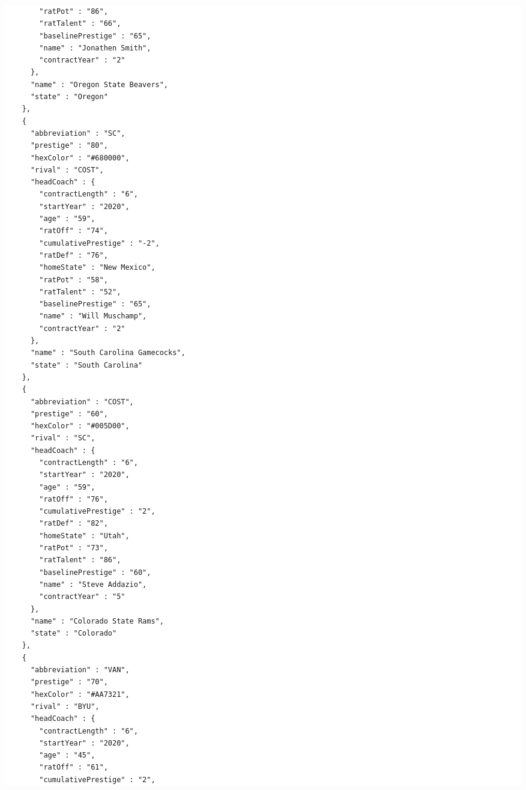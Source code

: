             "ratPot" : "86",
            "ratTalent" : "66",
            "baselinePrestige" : "65",
            "name" : "Jonathen Smith",
            "contractYear" : "2"
          },
          "name" : "Oregon State Beavers",
          "state" : "Oregon"
        },
        {
          "abbreviation" : "SC",
          "prestige" : "80",
          "hexColor" : "#680000",
          "rival" : "COST",
          "headCoach" : {
            "contractLength" : "6",
            "startYear" : "2020",
            "age" : "59",
            "ratOff" : "74",
            "cumulativePrestige" : "-2",
            "ratDef" : "76",
            "homeState" : "New Mexico",
            "ratPot" : "58",
            "ratTalent" : "52",
            "baselinePrestige" : "65",
            "name" : "Will Muschamp",
            "contractYear" : "2"
          },
          "name" : "South Carolina Gamecocks",
          "state" : "South Carolina"
        },
        {
          "abbreviation" : "COST",
          "prestige" : "60",
          "hexColor" : "#005D00",
          "rival" : "SC",
          "headCoach" : {
            "contractLength" : "6",
            "startYear" : "2020",
            "age" : "59",
            "ratOff" : "76",
            "cumulativePrestige" : "2",
            "ratDef" : "82",
            "homeState" : "Utah",
            "ratPot" : "73",
            "ratTalent" : "86",
            "baselinePrestige" : "60",
            "name" : "Steve Addazio",
            "contractYear" : "5"
          },
          "name" : "Colorado State Rams",
          "state" : "Colorado"
        },
        {
          "abbreviation" : "VAN",
          "prestige" : "70",
          "hexColor" : "#AA7321",
          "rival" : "BYU",
          "headCoach" : {
            "contractLength" : "6",
            "startYear" : "2020",
            "age" : "45",
            "ratOff" : "61",
            "cumulativePrestige" : "2",